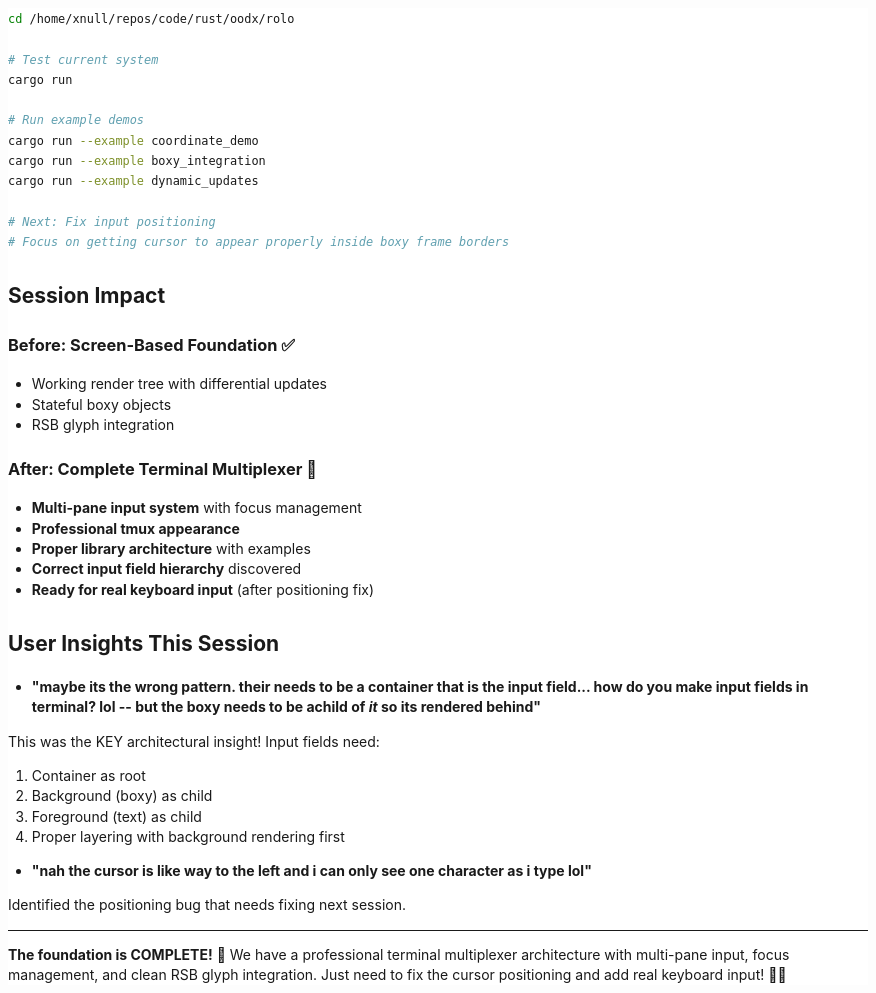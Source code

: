 ```bash
cd /home/xnull/repos/code/rust/oodx/rolo

# Test current system
cargo run

# Run example demos
cargo run --example coordinate_demo
cargo run --example boxy_integration
cargo run --example dynamic_updates

# Next: Fix input positioning
# Focus on getting cursor to appear properly inside boxy frame borders
```

## Session Impact

### Before: Screen-Based Foundation ✅
- Working render tree with differential updates
- Stateful boxy objects
- RSB glyph integration

### After: Complete Terminal Multiplexer 🚀
- **Multi-pane input system** with focus management
- **Professional tmux appearance**
- **Proper library architecture** with examples
- **Correct input field hierarchy** discovered
- **Ready for real keyboard input** (after positioning fix)

## User Insights This Session

- **"maybe its the wrong pattern. their needs to be a container that is the input field... how do you make input fields in terminal? lol -- but the boxy needs to be achild of *it* so its rendered behind"**

This was the KEY architectural insight! Input fields need:
1. Container as root
2. Background (boxy) as child
3. Foreground (text) as child
4. Proper layering with background rendering first

- **"nah the cursor is like way to the left and i can only see one character as i type lol"**

Identified the positioning bug that needs fixing next session.

---

**The foundation is COMPLETE!** 🎯 We have a professional terminal multiplexer architecture with multi-pane input, focus management, and clean RSB glyph integration. Just need to fix the cursor positioning and add real keyboard input! 🚀✨